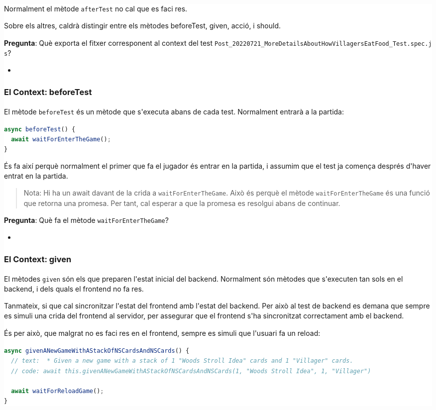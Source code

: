 Normalment el mètode `afterTest` no cal que es faci res.

Sobre els altres, caldrà distingir entre els mètodes
beforeTest, given, acció, i should.

**Pregunta**: Què exporta el fitxer corresponent al context 
del test
`Post_20220721_MoreDetailsAboutHowVillagersEatFood_Test.spec.js`?

*

### El Context: beforeTest

El mètode `beforeTest` és un mètode que s'executa abans
de cada test. Normalment entrarà a la partida:

```javascript
async beforeTest() {
  await waitForEnterTheGame();
}
```

És fa així perquè normalment el primer que fa el jugador
és entrar en la partida, i assumim que el test ja comença
després d'haver entrat en la partida.

> Nota: Hi ha un await davant de la crida a 
> `waitForEnterTheGame`. Això és perquè el mètode 
> `waitForEnterTheGame` és una funció que retorna una
> promesa. Per tant, cal esperar a que la promesa es
> resolgui abans de continuar.

**Pregunta**: Què fa el mètode `waitForEnterTheGame`?

*

### El Context: given

El mètodes `given` són els que preparen l'estat inicial
del backend. Normalment són mètodes que s'executen
tan sols en el backend, i dels quals el frontend no
fa res.

Tanmateix, si que cal sincronitzar l'estat del frontend
amb l'estat del backend. Per això al test de backend es 
demana que sempre es simuli una crida del frontend al 
servidor, per assegurar que el frontend s'ha sincronitzat
correctament amb el backend.

És per això, que malgrat no es faci res en el frontend,
sempre es simuli que l'usuari fa un reload:

```javascript
async givenANewGameWithAStackOfNSCardsAndNSCards() {
  // text:  * Given a new game with a stack of 1 "Woods Stroll Idea" cards and 1 "Villager" cards.
  // code: await this.givenANewGameWithAStackOfNSCardsAndNSCards(1, "Woods Stroll Idea", 1, "Villager")

  await waitForReloadGame();
}
```
